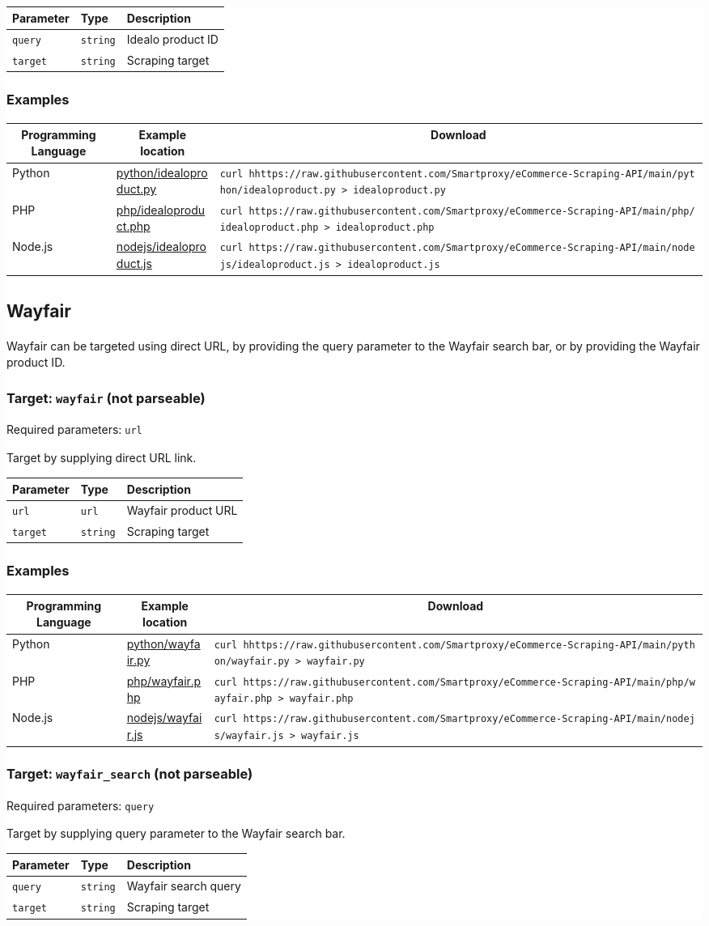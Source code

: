 | Parameter | Type     | Description                |
| :-------- | :------- | :------------------------- |
| `query` | `string` |  Idealo product ID |
| `target` | `string` | Scraping target |

### Examples

| Programming Language | Example location         | Download |
| -------------------- | ------------------------ | -------- |
| Python                  | [python/idealoproduct.py](https://github.com/Smartproxy/eCommerce-Scraping-API/blob/main/python/idealoproduct.py) |``` curl hhttps://raw.githubusercontent.com/Smartproxy/eCommerce-Scraping-API/main/python/idealoproduct.py > idealoproduct.py ``` |
| PHP                 | [php/idealoproduct.php](https://github.com/Smartproxy/eCommerce-Scraping-API/blob/main/php/idealoproduct.php)   | ``` curl https://raw.githubusercontent.com/Smartproxy/eCommerce-Scraping-API/main/php/idealoproduct.php > idealoproduct.php  ``` |
| Node.js                 | [nodejs/idealoproduct.js](https://github.com/Smartproxy/eCommerce-Scraping-API/blob/main/nodejs/idealoproduct.js)   | ``` curl https://raw.githubusercontent.com/Smartproxy/eCommerce-Scraping-API/main/nodejs/idealoproduct.js > idealoproduct.js ``` |

## Wayfair

Wayfair can be targeted using direct URL, by providing the query parameter to the Wayfair search bar, or by providing the Wayfair product ID.

### Target: ```wayfair``` (not parseable)
Required parameters: ```url```

Target by supplying direct URL link.

| Parameter | Type     | Description                |
| :-------- | :------- | :------------------------- |
| `url` | `url` |  Wayfair product URL |
| `target` | `string` | Scraping target |

### Examples

| Programming Language | Example location         | Download |
| -------------------- | ------------------------ | -------- |
| Python                  | [python/wayfair.py](https://github.com/Smartproxy/eCommerce-Scraping-API/blob/main/python/wayfair.py) |``` curl hhttps://raw.githubusercontent.com/Smartproxy/eCommerce-Scraping-API/main/python/wayfair.py > wayfair.py ``` |
| PHP                 | [php/wayfair.php](https://github.com/Smartproxy/eCommerce-Scraping-API/blob/main/php/wayfair.php)   | ``` curl https://raw.githubusercontent.com/Smartproxy/eCommerce-Scraping-API/main/php/wayfair.php > wayfair.php  ``` |
| Node.js                 | [nodejs/wayfair.js](https://github.com/Smartproxy/eCommerce-Scraping-API/blob/main/nodejs/wayfair.js)   | ``` curl https://raw.githubusercontent.com/Smartproxy/eCommerce-Scraping-API/main/nodejs/wayfair.js > wayfair.js ``` |


### Target: ```wayfair_search``` (not parseable)
Required parameters: ```query```

Target by supplying query parameter to the Wayfair search bar.

| Parameter | Type     | Description                |
| :-------- | :------- | :------------------------- |
| `query` | `string` |  Wayfair search query |
| `target` | `string` | Scraping target |
